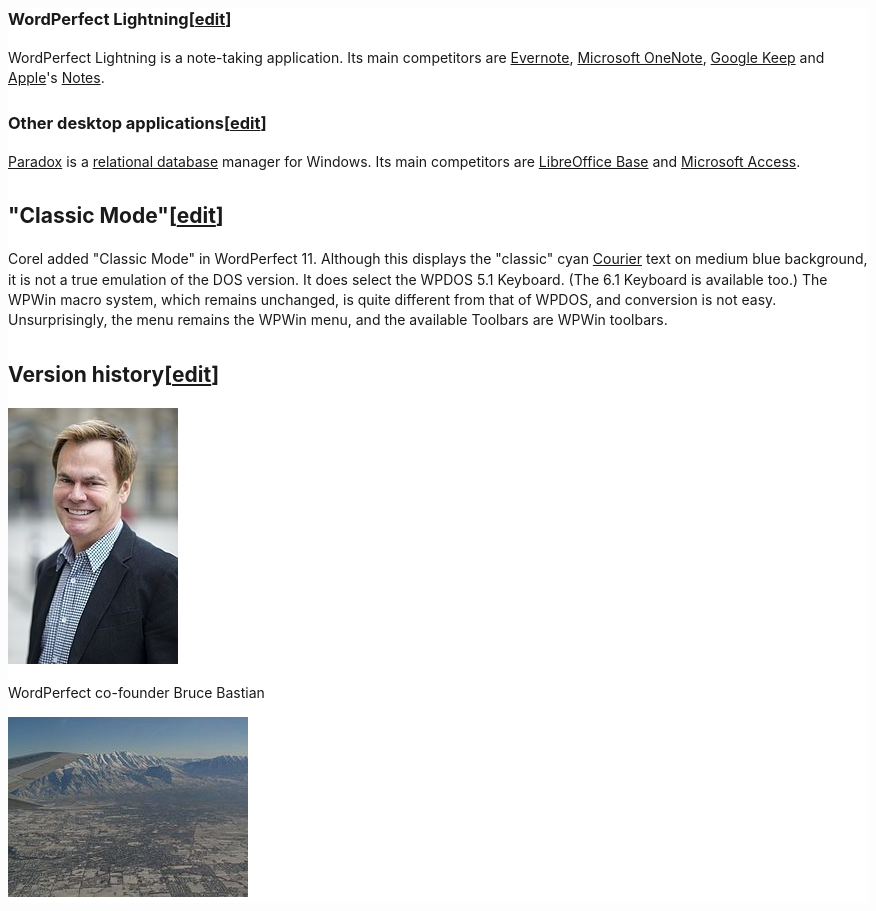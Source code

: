 ### WordPerfect Lightning[[edit](https://en.wikipedia.org/w/index.php?title=WordPerfect&action=edit&section=28)]

WordPerfect Lightning is a note-taking application. Its main competitors are [Evernote](https://en.wikipedia.org/wiki/Evernote), [Microsoft OneNote](https://en.wikipedia.org/wiki/Microsoft_OneNote), [Google Keep](https://en.wikipedia.org/wiki/Google_Keep) and [Apple](https://en.wikipedia.org/wiki/Apple_Inc.)'s [Notes](https://en.wikipedia.org/wiki/Notes_(Apple)).

### Other desktop applications[[edit](https://en.wikipedia.org/w/index.php?title=WordPerfect&action=edit&section=29)]

[Paradox](https://en.wikipedia.org/wiki/Paradox_(database)) is a [relational database](https://en.wikipedia.org/wiki/Relational_database) manager for Windows. Its main competitors are [LibreOffice Base](https://en.wikipedia.org/wiki/LibreOffice_Base) and [Microsoft Access](https://en.wikipedia.org/wiki/Microsoft_Access).

## "Classic Mode"[[edit](https://en.wikipedia.org/w/index.php?title=WordPerfect&action=edit&section=30)]

Corel added "Classic Mode" in WordPerfect 11. Although this displays the "classic" cyan [Courier](https://en.wikipedia.org/wiki/Courier_(typeface)) text on medium blue background, it is not a true emulation of the DOS version. It does select the WPDOS 5.1 Keyboard. (The 6.1 Keyboard is available too.) The WPWin macro system, which remains unchanged, is quite different from that of WPDOS, and conversion is not easy. Unsurprisingly, the menu remains the WPWin menu, and the available Toolbars are WPWin toolbars.

## Version history[[edit](https://en.wikipedia.org/w/index.php?title=WordPerfect&action=edit&section=31)]

![WordPerfect%20bb9c7a6757c94a05856080356d90901d/170px-Bruce_Bastian.jpg](WordPerfect%20bb9c7a6757c94a05856080356d90901d/170px-Bruce_Bastian.jpg)

WordPerfect co-founder Bruce Bastian

![WordPerfect%20bb9c7a6757c94a05856080356d90901d/240px-Mount_Timpanogos_and_Utah_Valley2C_Utah_287326288129.jpg](WordPerfect%20bb9c7a6757c94a05856080356d90901d/240px-Mount_Timpanogos_and_Utah_Valley2C_Utah_287326288129.jpg)
